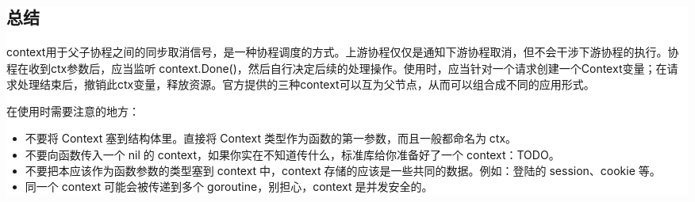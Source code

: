 ## 总结

context用于父子协程之间的同步取消信号，是一种协程调度的方式。上游协程仅仅是通知下游协程取消，但不会干涉下游协程的执行。协程在收到ctx参数后，应当监听 context.Done()，然后自行决定后续的处理操作。使用时，应当针对一个请求创建一个Context变量；在请求处理结束后，撤销此ctx变量，释放资源。官方提供的三种context可以互为父节点，从而可以组合成不同的应用形式。

在使用时需要注意的地方：

- 不要将 Context 塞到结构体里。直接将 Context 类型作为函数的第一参数，而且一般都命名为 ctx。
- 不要向函数传入一个 nil 的 context，如果你实在不知道传什么，标准库给你准备好了一个 context：TODO。
- 不要把本应该作为函数参数的类型塞到 context 中，context 存储的应该是一些共同的数据。例如：登陆的 session、cookie 等。
- 同一个 context 可能会被传递到多个 goroutine，别担心，context 是并发安全的。